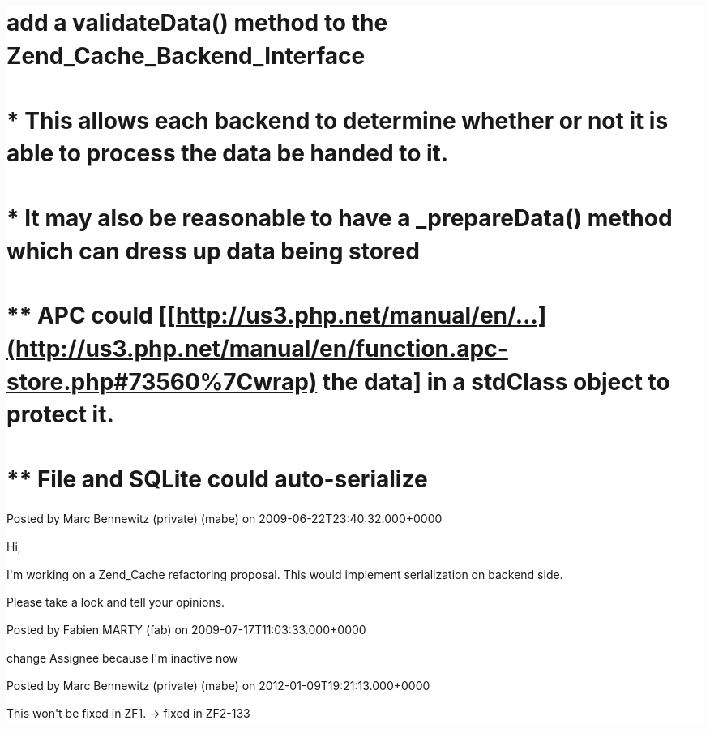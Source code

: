 add a validateData() method to the Zend\_Cache\_Backend\_Interface
==================================================================

\* This allows each backend to determine whether or not it is able to process the data be handed to it.
=======================================================================================================

\* It may also be reasonable to have a \_prepareData() method which can dress up data being stored
==================================================================================================

\*\* APC could [[http://us3.php.net/manual/en/…](http://us3.php.net/manual/en/function.apc-store.php#73560%7Cwrap) the data] in a stdClass object to protect it.
================================================================================================================================================================

\*\* File and SQLite could auto-serialize
=========================================

 

 

Posted by Marc Bennewitz (private) (mabe) on 2009-06-22T23:40:32.000+0000

Hi,

I'm working on a Zend\_Cache refactoring proposal. This would implement serialization on backend side.

Please take a look and tell your opinions.

 

 

Posted by Fabien MARTY (fab) on 2009-07-17T11:03:33.000+0000

change Assignee because I'm inactive now

 

 

Posted by Marc Bennewitz (private) (mabe) on 2012-01-09T19:21:13.000+0000

This won't be fixed in ZF1. -> fixed in ZF2-133

 

 
